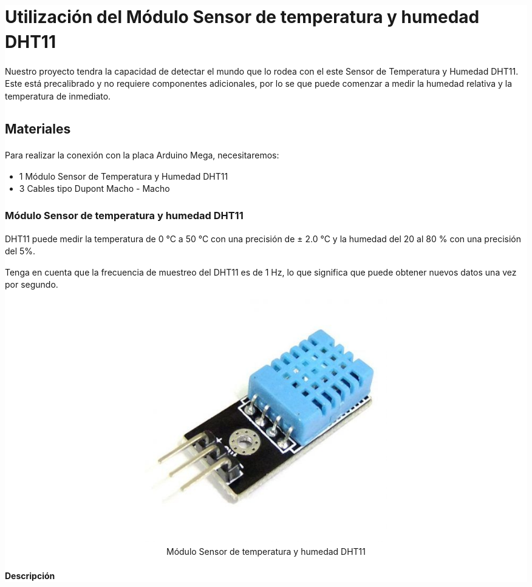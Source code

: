 # Utilización del Módulo Sensor de temperatura y humedad DHT11

Nuestro proyecto tendra la capacidad de detectar el mundo que lo rodea con el este Sensor de Temperatura y Humedad DHT11. Este está precalibrado y no requiere componentes adicionales, por lo se que puede comenzar a medir la humedad relativa y la temperatura de inmediato.

## Materiales

Para realizar la conexión con la placa Arduino Mega, necesitaremos:

- 1 Módulo Sensor de Temperatura y Humedad DHT11
- 3 Cables tipo Dupont Macho - Macho

### Módulo Sensor de temperatura y humedad DHT11

DHT11 puede medir la temperatura de 0 °C a 50 °C con una precisión de ± 2.0 °C y la humedad del 20 al 80 % con una precisión del 5%.

Tenga en cuenta que la frecuencia de muestreo del DHT11 es de 1 Hz, lo que significa que puede obtener nuevos datos una vez por segundo.

<figure style="text-align: center">
    <img src="./imagenes/modulo_dht11.jpg" style="width: 400px;">
    <figcaption style="text-align: center">Módulo Sensor de temperatura y humedad DHT11</figcaption>
</figure>

#### Descripción
